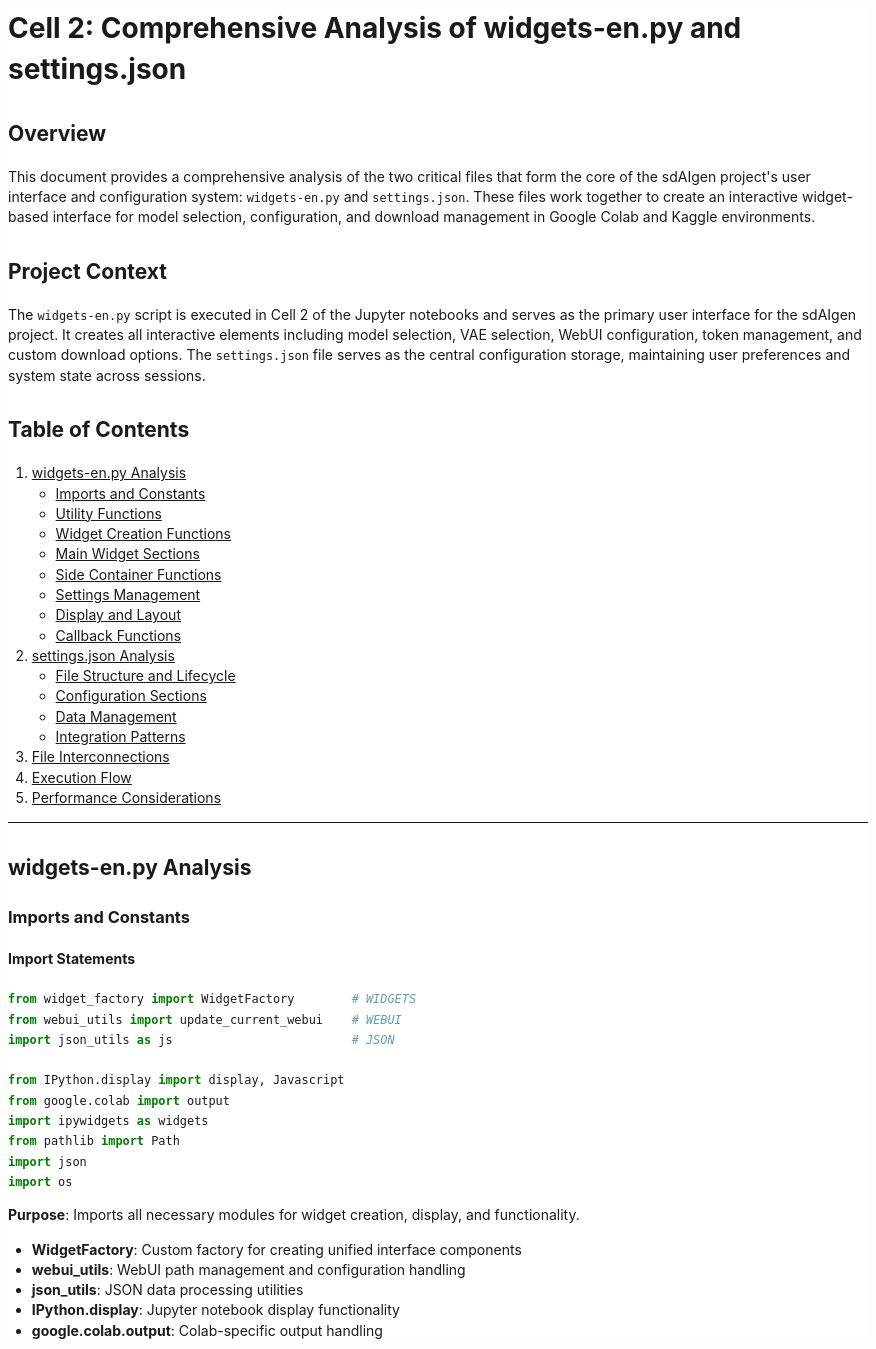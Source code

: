 # Cell 2: Comprehensive Analysis of widgets-en.py and settings.json

## Overview
This document provides a comprehensive analysis of the two critical files that form the core of the sdAIgen project's user interface and configuration system: `widgets-en.py` and `settings.json`. These files work together to create an interactive widget-based interface for model selection, configuration, and download management in Google Colab and Kaggle environments.

## Project Context
The `widgets-en.py` script is executed in Cell 2 of the Jupyter notebooks and serves as the primary user interface for the sdAIgen project. It creates all interactive elements including model selection, VAE selection, WebUI configuration, token management, and custom download options. The `settings.json` file serves as the central configuration storage, maintaining user preferences and system state across sessions.

## Table of Contents
1. [widgets-en.py Analysis](#widgets-en-py-analysis)
   - [Imports and Constants](#imports-and-constants)
   - [Utility Functions](#utility-functions)
   - [Widget Creation Functions](#widget-creation-functions)
   - [Main Widget Sections](#main-widget-sections)
   - [Side Container Functions](#side-container-functions)
   - [Settings Management](#settings-management)
   - [Display and Layout](#display-and-layout)
   - [Callback Functions](#callback-functions)
2. [settings.json Analysis](#settings-json-analysis)
   - [File Structure and Lifecycle](#file-structure-and-lifecycle)
   - [Configuration Sections](#configuration-sections)
   - [Data Management](#data-management)
   - [Integration Patterns](#integration-patterns)
3. [File Interconnections](#file-interconnections)
4. [Execution Flow](#execution-flow)
5. [Performance Considerations](#performance-considerations)

---

## widgets-en.py Analysis

### Imports and Constants

#### Import Statements
```python
from widget_factory import WidgetFactory        # WIDGETS
from webui_utils import update_current_webui    # WEBUI
import json_utils as js                         # JSON

from IPython.display import display, Javascript
from google.colab import output
import ipywidgets as widgets
from pathlib import Path
import json
import os
```
**Purpose**: Imports all necessary modules for widget creation, display, and functionality.
- **WidgetFactory**: Custom factory for creating unified interface components
- **webui_utils**: WebUI path management and configuration handling
- **json_utils**: JSON data processing utilities
- **IPython.display**: Jupyter notebook display functionality
- **google.colab.output**: Colab-specific output handling